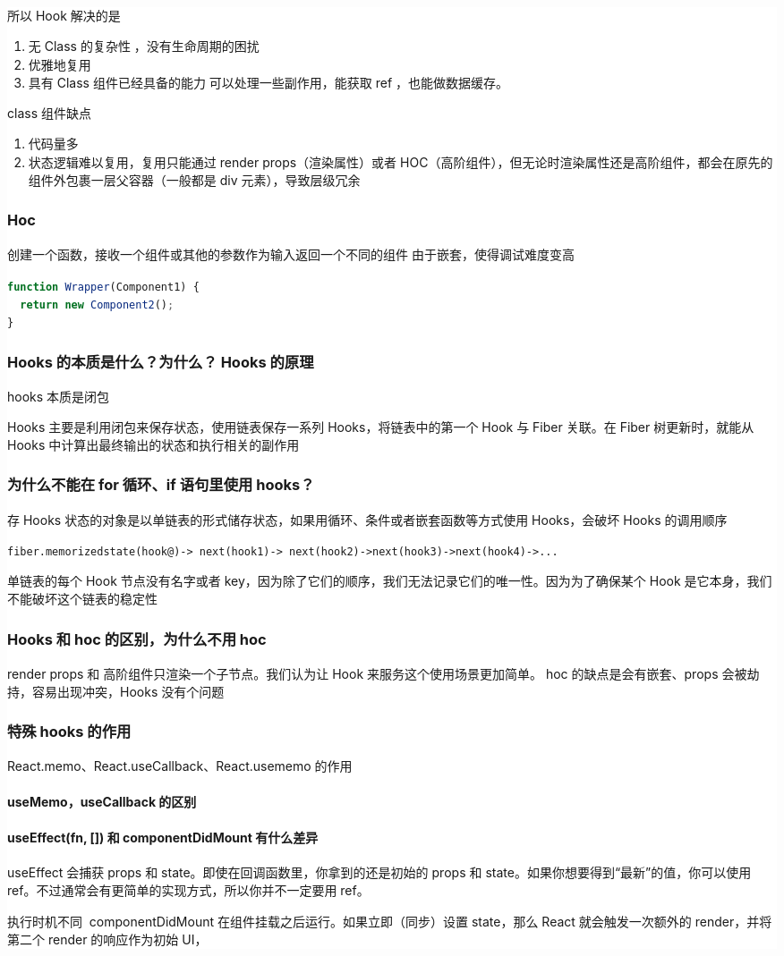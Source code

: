 所以 Hook 解决的是

1. 无 Class 的复杂性 ，没有生命周期的困扰
2. 优雅地复用
3. 具有 Class 组件已经具备的能力 可以处理一些副作用，能获取 ref ，也能做数据缓存。

class 组件缺点

1. 代码量多
2. 状态逻辑难以复用，复用只能通过 render props（渲染属性）或者 HOC（高阶组件），但无论时渲染属性还是高阶组件，都会在原先的组件外包裹一层父容器（一般都是 div 元素），导致层级冗余

### Hoc

创建一个函数，接收一个组件或其他的参数作为输入返回一个不同的组件
由于嵌套，使得调试难度变高

```js
function Wrapper(Component1) {
  return new Component2();
}
```

### Hooks 的本质是什么？为什么？ Hooks 的原理

hooks 本质是闭包

Hooks 主要是利用闭包来保存状态，使用链表保存一系列 Hooks，将链表中的第一个 Hook 与 Fiber 关联。在 Fiber 树更新时，就能从 Hooks 中计算出最终输出的状态和执行相关的副作用

### 为什么不能在 for 循环、if 语句里使用 hooks？

存 Hooks 状态的对象是以单链表的形式储存状态，如果用循环、条件或者嵌套函数等方式使用 Hooks，会破坏 Hooks 的调用顺序

`fiber.memorizedstate(hook@)-> next(hook1)-> next(hook2)->next(hook3)->next(hook4)->...`

单链表的每个 Hook 节点没有名字或者 key，因为除了它们的顺序，我们无法记录它们的唯一性。因为为了确保某个 Hook 是它本身，我们不能破坏这个链表的稳定性

### Hooks 和 hoc 的区别，为什么不用 hoc

render props 和 高阶组件只渲染一个子节点。我们认为让 Hook 来服务这个使用场景更加简单。
hoc 的缺点是会有嵌套、props 会被劫持，容易出现冲突，Hooks 没有个问题

### 特殊 hooks 的作用

React.memo、React.useCallback、React.usememo 的作用

#### useMemo，useCallback 的区别

#### useEffect(fn, []) 和 componentDidMount 有什么差异

useEffect 会捕获 props 和 state。即使在回调函数里，你拿到的还是初始的 props 和 state。如果你想要得到“最新”的值，你可以使用 ref。不过通常会有更简单的实现方式，所以你并不一定要用 ref。

执行时机不同 ​
componentDidMount 在组件挂载之后运行。如果立即（同步）设置 state，那么 React 就会触发一次额外的 render，并将第二个 render 的响应作为初始 UI，
